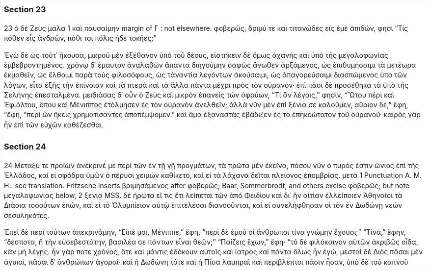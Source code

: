 
### Section 23

<p>23 ὁ δὲ Ζεὺς μάλα
 <note type="footnote">1 καὶ παυσαίμην margin of Γ : not elsewhere.</note>
 
 <pb n="306"/>
 φοβερῶς, δριμύ τε καὶ τιτανῶδες εἰς ἐμὲ ἀπιδών,
 φησί<note type="footnote" n="1"/>
 <lg>
 <l>“Τίς πόθεν εἶς ἀνδρῶν, πόθι τοι πόλις ἠδὲ</l>
 <l>τοκῆες;”</l>
 </lg></p>
 <p>Ἐγὼ δὲ ὡς τοῦτ᾿ ἤκουσα, μικροῦ μὲν ἐξέθανον
 ὑπὸ τοῦ δέους, εἱστήκειν δὲ ὅμως ἀχανὴς καὶ
 ὑπὸ τῆς μεγαλοφωνίας ἐμβεβροντημένος. χρόνῳ
 δ᾿ ἐμαυτὸν ἀναλαβὼν ἅπαντα διηγούμην σαφῶς
 ἄνωθεν ἀρξάμενος, ὡς ἐπιθυμήσαιμι τὰ μετέωρα
 ἐκμαθεῖν, ὡς ἔλθοιμι παρὰ τοὺς φιλοσόφους, ὡς
 τἀναντία λεγόντων ἀκούσαιμι, ὡς ἀπαγορεύσαιμι
 διασπώμενος ὑπὸ τῶν λόγων, εἶτα ἑξῆς τὴν
 ἐπίνοιαν καὶ τὰ πτερὰ καὶ τὰ ἄλλα πάντα μέχρι
 πρὸς τὸν οὐρανόν· ἐπὶ πᾶσι δὲ προσέθηκα τὰ
 ὑπὸ τῆς Σελήνης ἐπεσταλμένα. μειδιάσας δ᾿
 οὖν ὁ Ζεὺς καὶ μικρὸν ἐπανεὶς τῶν ὀφρύων, “Τί
 ἂν λέγοις,” φησίν, “Ὤτου πέρι καὶ Ἐφιάλτου,
 ὅπου καὶ Μένιππος ἐτόλμησεν ἐς τὸν οὐρανὸν
 ἀνελθεῖν; ἀλλὰ νῦν μὲν ἐπὶ ξένια<note type="footnote" n="2"/> σε καλοῦμεν,
 αὔριον δέ,” ἔφη, “ἔφη, “περὶ ὧν ἥκεις χρηματίσαντες
 ἀποπέμψομεν.” καὶ ἅμα ἐξαναστὰς ἐβάδιζεν ἐς
 τὸ ἐπηκοώτατον τοῦ οὐρανοῦ· καιρὸς γὰρ ἦν
 ἐπὶ τῶν εὐχῶν καθέζεσθαι.</p>


### Section 24

<p>24 Μεταξύ τε προϊὼν ἀνέκρινέ με περὶ τῶν ἐν
 τῇ γῇ προγμάτων, τὰ πρῶτα μὲν ἐκεῖνα, πόσου
 νῦν ὁ πυρός ἐστιν ὤνιος ἐπὶ τῆς Ἑλλάδος, καὶ
 εἰ σφόδρα ὑμῶν ὁ πέρυσι χειμὼν καθίκετο, καὶ
 εἰ τὰ λάχανα δεῖται πλείονος ἐπομβρίας. μετὰ
 <note type="footnote">1 Punctuation A. M. H.: see translation. Fritzsche inserts
 βριμησάμενος after φοβερῶς; Baar, Sommerbrodt, and others
 excise φοβερῶς; but note μεγαλοφωνίας below, 2 ξενίᾳ MSS.</note>
 
 <pb n="308"/>
 δὲ ἠρώτα εἴ τις ἔτι λείπεται τῶν ἀπὸ Φειδίου
 καὶ δι᾿ ἣν αἰτίαν ἐλλείποιεν Ἀθηναῖοι τὰ Διάσια
 τοσούτων ἐπῶν, καὶ εἰ τὸ Ὀλυμπίειον<note type="footnote" n="1"/> αὐτῷ<note type="footnote" n="2"/>
 ἐπιτελέσαι διανοοῦνται, καὶ εἰ συνελήφθησαν οἱ
 τὸν ἐν Δωδώνῃ νεὼν σεσυληκότες.</p>
 <p>Ἐπεὶ δὲ περὶ τούτων ἀπεκρινάμην, “Εἰπέ μοι,
 Μένιππε,” ἔφη, “περὶ δὲ ἐμοῦ οἱ ἄνθρωποι τίνα
 γνώμην ἔχουσι;” “Τίνα,” ἔφην, “δέσποτα, ἢ
 τὴν εὐσεβεστάτην, βασιλέα σε πάντων εἶναι
 θεῶν;” “Παίζεις ἔχων,” ἔφη· “τὸ δὲ φιλόκαινον
 αὐτῶν ἀκριβῶς οἶδα, κἂν μὴ λέγῃς. ἦν γάρ ποτε
 χρόνος, ὅτε καὶ μάντις ἐδόκουν αὐτοῖς καὶ ἰατρὸς
 καὶ πάντα ὅλως ἦν ἐγώ,
 <lg>
 <l>μεσταὶ δὲ Διὸς πᾶσαι μὲν ἀγυιαί,</l>
 <l>πᾶσαι δ᾿ ἀνθρώπων ἀγοραί·</l>
 </lg>
 καὶ ἡ Δωδώνη τότε καὶ ἡ Πῖσα λαμπραὶ καὶ
 περίβλεπτοι πᾶσιν ἦσαν, ὑπὸ δὲ τοῦ καπνοῦ